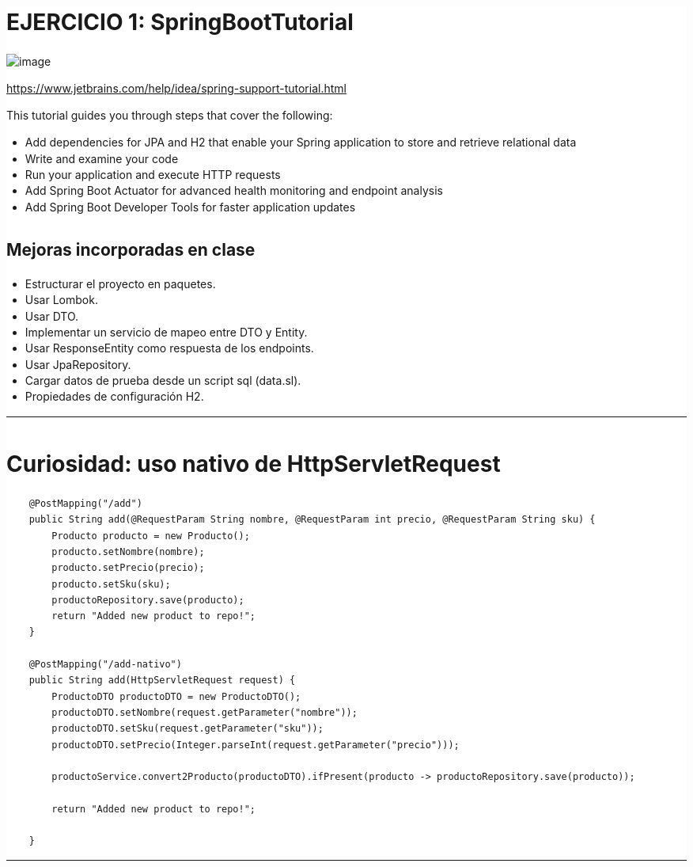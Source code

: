 # EJERCICIO 1: SpringBootTutorial

<img width="166" height="60" alt="image" src="https://github.com/user-attachments/assets/033e436e-e819-4966-9e1d-da886f7f5db1" />

https://www.jetbrains.com/help/idea/spring-support-tutorial.html

This tutorial guides you through steps that cover the following:

- Add dependencies for JPA and H2 that enable your Spring application to store and retrieve relational data
- Write and examine your code
- Run your application and execute HTTP requests
- Add Spring Boot Actuator for advanced health monitoring and endpoint analysis
- Add Spring Boot Developer Tools for faster application updates

## Mejoras incorporadas en clase 

- Estructurar el proyecto en paquetes.
- Usar Lombok.
- Usar DTO.
- Implementar un servicio de mapeo entre DTO y Entity.
- Usar ResponseEntity<T> como respuesta de los endpoints.
- Usar JpaRepository.
- Cargar datos de prueba desde un script sql (data.sl).
- Propiedades de configuración H2.
  


---
# Curiosidad: uso nativo de HttpServletRequest

```
    @PostMapping("/add")
    public String add(@RequestParam String nombre, @RequestParam int precio, @RequestParam String sku) {
        Producto producto = new Producto();
        producto.setNombre(nombre);
        producto.setPrecio(precio);
        producto.setSku(sku);
        productoRepository.save(producto);
        return "Added new product to repo!";
    }

    @PostMapping("/add-nativo")
    public String add(HttpServletRequest request) {
        ProductoDTO productoDTO = new ProductoDTO();
        productoDTO.setNombre(request.getParameter("nombre"));
        productoDTO.setSku(request.getParameter("sku"));
        productoDTO.setPrecio(Integer.parseInt(request.getParameter("precio")));

        productoService.convert2Producto(productoDTO).ifPresent(producto -> productoRepository.save(producto));

        return "Added new product to repo!";

    }
```

---